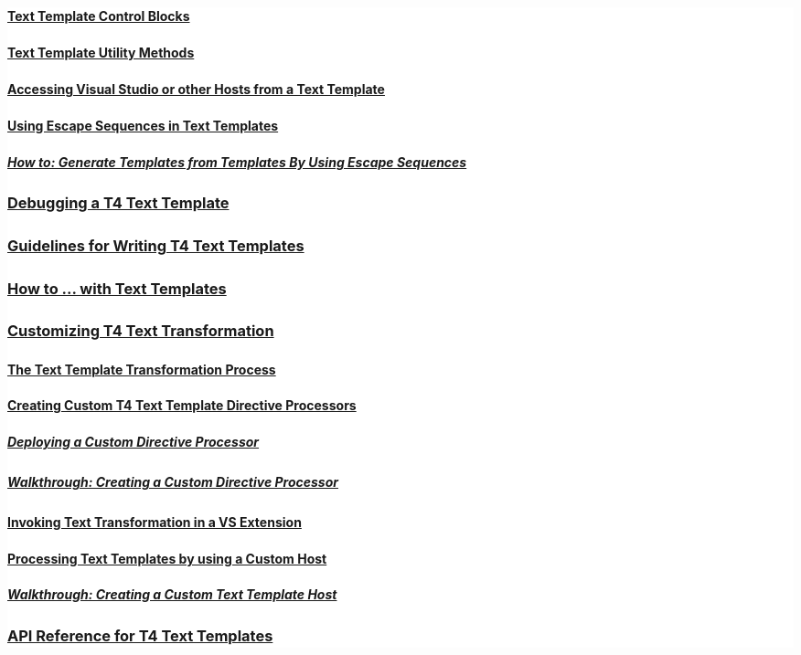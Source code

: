 #### [Text Template Control Blocks](text-template-control-blocks.md)
#### [Text Template Utility Methods](text-template-utility-methods.md)
#### [Accessing Visual Studio or other Hosts from a Text Template](accessing-visual-studio-or-other-hosts-from-a-text-template.md)
#### [Using Escape Sequences in Text Templates](using-escape-sequences-in-text-templates.md)
##### [How to: Generate Templates from Templates By Using Escape Sequences](how-to-generate-templates-from-templates-by-using-escape-sequences.md)
### [Debugging a T4 Text Template](debugging-a-t4-text-template.md)
### [Guidelines for Writing T4 Text Templates](guidelines-for-writing-t4-text-templates.md)
### [How to ... with Text Templates](how-to-dot-dot-dot-with-text-templates.md)
### [Customizing T4 Text Transformation](customizing-t4-text-transformation.md)
#### [The Text Template Transformation Process](the-text-template-transformation-process.md)
#### [Creating Custom T4 Text Template Directive Processors](creating-custom-t4-text-template-directive-processors.md)
##### [Deploying a Custom Directive Processor](deploying-a-custom-directive-processor.md)
##### [Walkthrough: Creating a Custom Directive Processor](walkthrough-creating-a-custom-directive-processor.md)
#### [Invoking Text Transformation in a VS Extension](invoking-text-transformation-in-a-vs-extension.md)
#### [Processing Text Templates by using a Custom Host](processing-text-templates-by-using-a-custom-host.md)
##### [Walkthrough: Creating a Custom Text Template Host](walkthrough-creating-a-custom-text-template-host.md)
### [API Reference for T4 Text Templates](api-reference-for-t4-text-templates.md)
